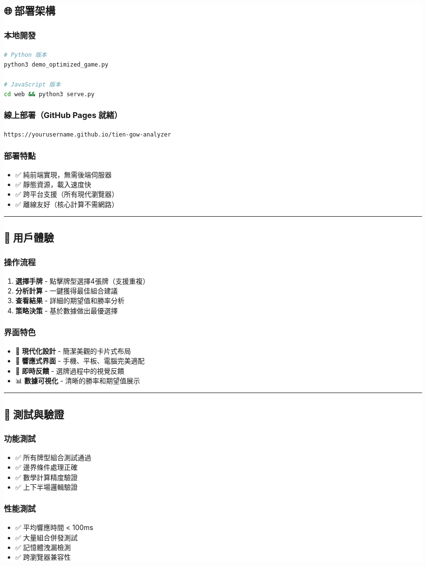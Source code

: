 ## 🌐 部署架構

### 本地開發
```bash
# Python 版本
python3 demo_optimized_game.py

# JavaScript 版本  
cd web && python3 serve.py
```

### 線上部署（GitHub Pages 就緒）
```
https://yourusername.github.io/tien-gow-analyzer
```

### 部署特點
- ✅ 純前端實現，無需後端伺服器
- ✅ 靜態資源，載入速度快
- ✅ 跨平台支援（所有現代瀏覽器）
- ✅ 離線友好（核心計算不需網路）

---

## 🎯 用戶體驗

### 操作流程
1. **選擇手牌** - 點擊牌型選擇4張牌（支援重複）
2. **分析計算** - 一鍵獲得最佳組合建議
3. **查看結果** - 詳細的期望值和勝率分析
4. **策略決策** - 基於數據做出最優選擇

### 界面特色
- 🎨 **現代化設計** - 簡潔美觀的卡片式布局
- 📱 **響應式界面** - 手機、平板、電腦完美適配
- 🚀 **即時反饋** - 選牌過程中的視覺反饋
- 📊 **數據可視化** - 清晰的勝率和期望值展示

---

## 🧪 測試與驗證

### 功能測試
- ✅ 所有牌型組合測試通過
- ✅ 邊界條件處理正確
- ✅ 數學計算精度驗證
- ✅ 上下半場邏輯驗證

### 性能測試  
- ✅ 平均響應時間 < 100ms
- ✅ 大量組合併發測試
- ✅ 記憶體洩漏檢測
- ✅ 跨瀏覽器兼容性
